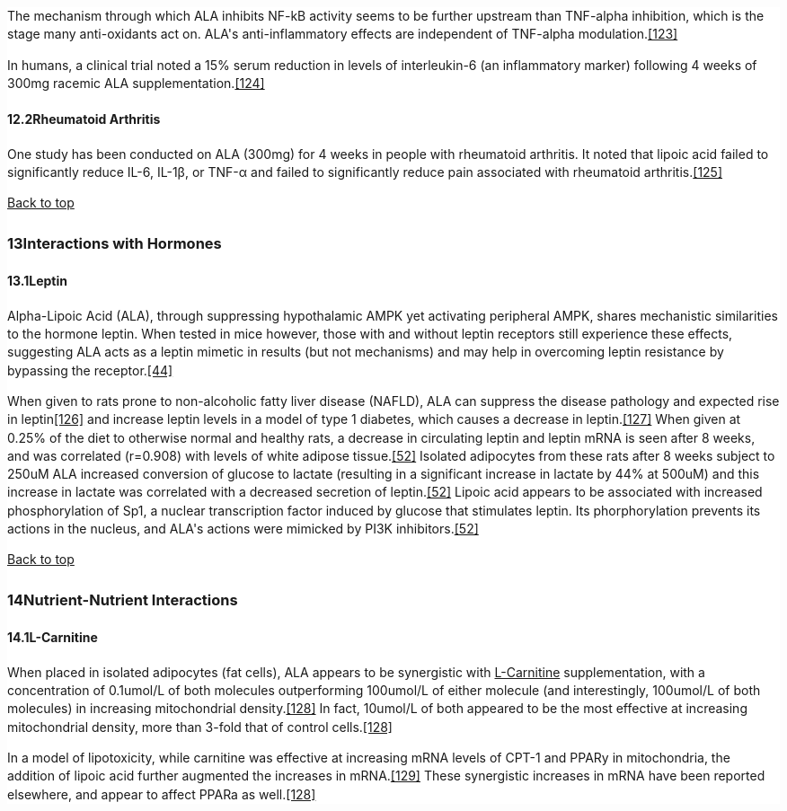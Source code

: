 
The mechanism through which ALA inhibits NF-kB activity seems to be further upstream than TNF-alpha inhibition, which is the stage many anti-oxidants act on. ALA's anti-inflammatory effects are independent of TNF-alpha modulation.[[123]](#ref123)


In humans, a clinical trial noted a 15% serum reduction in levels of interleukin-6 (an inflammatory marker) following 4 weeks of 300mg racemic ALA supplementation.[[124]](#ref124)


#### 12.2Rheumatoid Arthritis


One study has been conducted on ALA (300mg) for 4 weeks in people with rheumatoid arthritis. It noted that lipoic acid failed to significantly reduce IL-6, IL-1β, or TNF-α and failed to significantly reduce pain associated with rheumatoid arthritis.[[125]](#ref125)


[Back to top](#c-inflammation-and-immunology)
### 13Interactions with Hormones

#### 13.1Leptin


Alpha-Lipoic Acid (ALA), through suppressing hypothalamic AMPK yet activating peripheral AMPK, shares mechanistic similarities to the hormone leptin. When tested in mice however, those with and without leptin receptors still experience these effects, suggesting ALA acts as a leptin mimetic in results (but not mechanisms) and may help in overcoming leptin resistance by bypassing the receptor.[[44]](#ref44)


When given to rats prone to non-alcoholic fatty liver disease (NAFLD), ALA can suppress the disease pathology and expected rise in leptin[[126]](#ref126) and increase leptin levels in a model of type 1 diabetes, which causes a decrease in leptin.[[127]](#ref127) When given at 0.25% of the diet to otherwise normal and healthy rats, a decrease in circulating leptin and leptin mRNA is seen after 8 weeks, and was correlated (r=0.908) with levels of white adipose tissue.[[52]](#ref52) Isolated adipocytes from these rats after 8 weeks subject to 250uM ALA increased conversion of glucose to lactate (resulting in a significant increase in lactate by 44% at 500uM) and this increase in lactate was correlated with a decreased secretion of leptin.[[52]](#ref52) Lipoic acid appears to be associated with increased phosphorylation of Sp1, a nuclear transcription factor induced by glucose that stimulates leptin. Its phorphorylation prevents its actions in the nucleus, and ALA's actions were mimicked by PI3K inhibitors.[[52]](#ref52)


[Back to top](#c-interactions-with-hormones)
### 14Nutrient-Nutrient Interactions

#### 14.1L-Carnitine


When placed in isolated adipocytes (fat cells), ALA appears to be synergistic with [L-Carnitine](/supplements/carnitine/) supplementation, with a concentration of 0.1umol/L of both molecules outperforming 100umol/L of either molecule (and interestingly, 100umol/L of both molecules) in increasing mitochondrial density.[[128]](#ref128) In fact, 10umol/L of both appeared to be the most effective at increasing mitochondrial density, more than 3-fold that of control cells.[[128]](#ref128)


In a model of lipotoxicity, while carnitine was effective at increasing mRNA levels of CPT-1 and PPARy in mitochondria, the addition of lipoic acid further augmented the increases in mRNA.[[129]](#ref129) These synergistic increases in mRNA have been reported elsewhere, and appear to affect PPARa as well.[[128]](#ref128)
